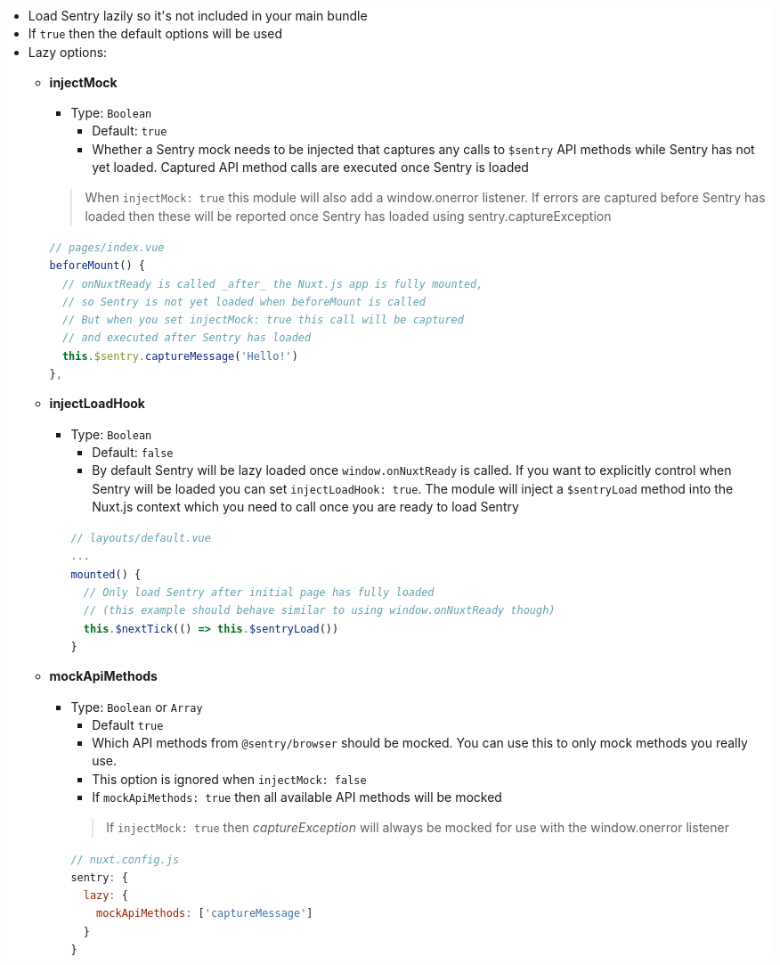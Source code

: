   - Load Sentry lazily so it's not included in your main bundle
  - If `true` then the default options will be used
  - Lazy options:
    - **injectMock**
      - Type: `Boolean`
        - Default: `true`
        - Whether a Sentry mock needs to be injected that captures any calls to `$sentry` API methods while Sentry has not yet loaded. Captured API method calls are executed once Sentry is loaded
      > When `injectMock: true` this module will also add a window.onerror listener. If errors are captured before Sentry has loaded then these will be reported once Sentry has loaded using sentry.captureException
        ```js
        // pages/index.vue
        beforeMount() {
          // onNuxtReady is called _after_ the Nuxt.js app is fully mounted,
          // so Sentry is not yet loaded when beforeMount is called
          // But when you set injectMock: true this call will be captured
          // and executed after Sentry has loaded
          this.$sentry.captureMessage('Hello!')
        },
        ```

    - **injectLoadHook**
      - Type: `Boolean`
        - Default: `false`
        - By default Sentry will be lazy loaded once `window.onNuxtReady` is called. If you want to explicitly control when Sentry will be loaded you can set `injectLoadHook: true`. The module will inject a `$sentryLoad` method into the Nuxt.js context which you need to call once you are ready to load Sentry
        ```js
        // layouts/default.vue
        ...
        mounted() {
          // Only load Sentry after initial page has fully loaded
          // (this example should behave similar to using window.onNuxtReady though)
          this.$nextTick(() => this.$sentryLoad())
        }
        ```

    - **mockApiMethods**
      - Type: `Boolean` or `Array`
        - Default `true`
        - Which API methods from `@sentry/browser` should be mocked. You can use this to only mock methods you really use.
        - This option is ignored when `injectMock: false`
        - If `mockApiMethods: true` then all available API methods will be mocked
        > If `injectMock: true` then _captureException_ will always be mocked for use with the window.onerror listener
        ```js
        // nuxt.config.js
        sentry: {
          lazy: {
            mockApiMethods: ['captureMessage']
          }
        }


[npm-version-src]: https://img.shields.io/npm/dt/@nuxtjs/sentry.svg?style=flat-square
[npm-version-href]: https://npmjs.com/package/@nuxtjs/sentry
[npm-downloads-src]: https://img.shields.io/npm/v/@nuxtjs/sentry/latest.svg?style=flat-square
[npm-downloads-href]: https://npmjs.com/package/@nuxtjs/sentry
[circle-ci-src]: https://img.shields.io/circleci/project/github/nuxt-community/sentry-module.svg?style=flat-square
[circle-ci-href]: https://circleci.com/gh/nuxt-community/sentry-module
[codecov-src]: https://img.shields.io/codecov/c/github/nuxt-community/sentry-module.svg?style=flat-square
[codecov-href]: https://codecov.io/gh/nuxt-community/sentry-module
[david-dm-src]: https://david-dm.org/nuxt-community/sentry-module/status.svg?style=flat-square
[david-dm-href]: https://david-dm.org/nuxt-community/sentry-module
[standard-js-src]: https://img.shields.io/badge/code_style-standard-brightgreen.svg?style=flat-square
[standard-js-href]: https://standardjs.com